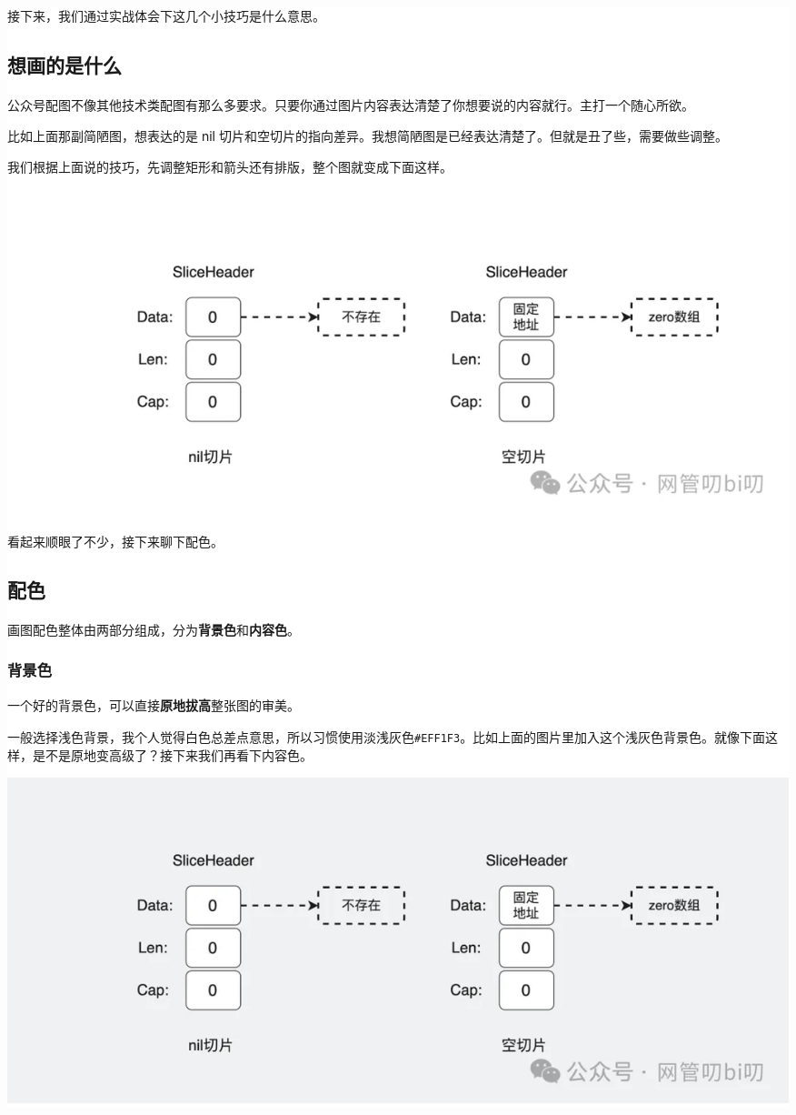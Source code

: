 接下来，我们通过实战体会下这几个小技巧是什么意思。

## 想画的是什么

公众号配图不像其他技术类配图有那么多要求。只要你通过图片内容表达清楚了你想要说的内容就行。主打一个随心所欲。

比如上面那副简陋图，想表达的是 nil 切片和空切片的指向差异。我想简陋图是已经表达清楚了。但就是丑了些，需要做些调整。

我们根据上面说的技巧，先调整矩形和箭头还有排版，整个图就变成下面这样。

![图片](设计/程序员画图/img/22_从小白到老白，五步搞定技术公众号文章配图/9.jpg)

看起来顺眼了不少，接下来聊下配色。

## 配色

画图配色整体由两部分组成，分为**背景色**和**内容色**。

### 背景色

一个好的背景色，可以直接**原地拔高**整张图的审美。

一般选择浅色背景，我个人觉得白色总差点意思，所以习惯使用淡浅灰色`#EFF1F3`。比如上面的图片里加入这个浅灰色背景色。就像下面这样，是不是原地变高级了？接下来我们再看下内容色。

![图片](设计/程序员画图/img/22_从小白到老白，五步搞定技术公众号文章配图/10.jpg)
